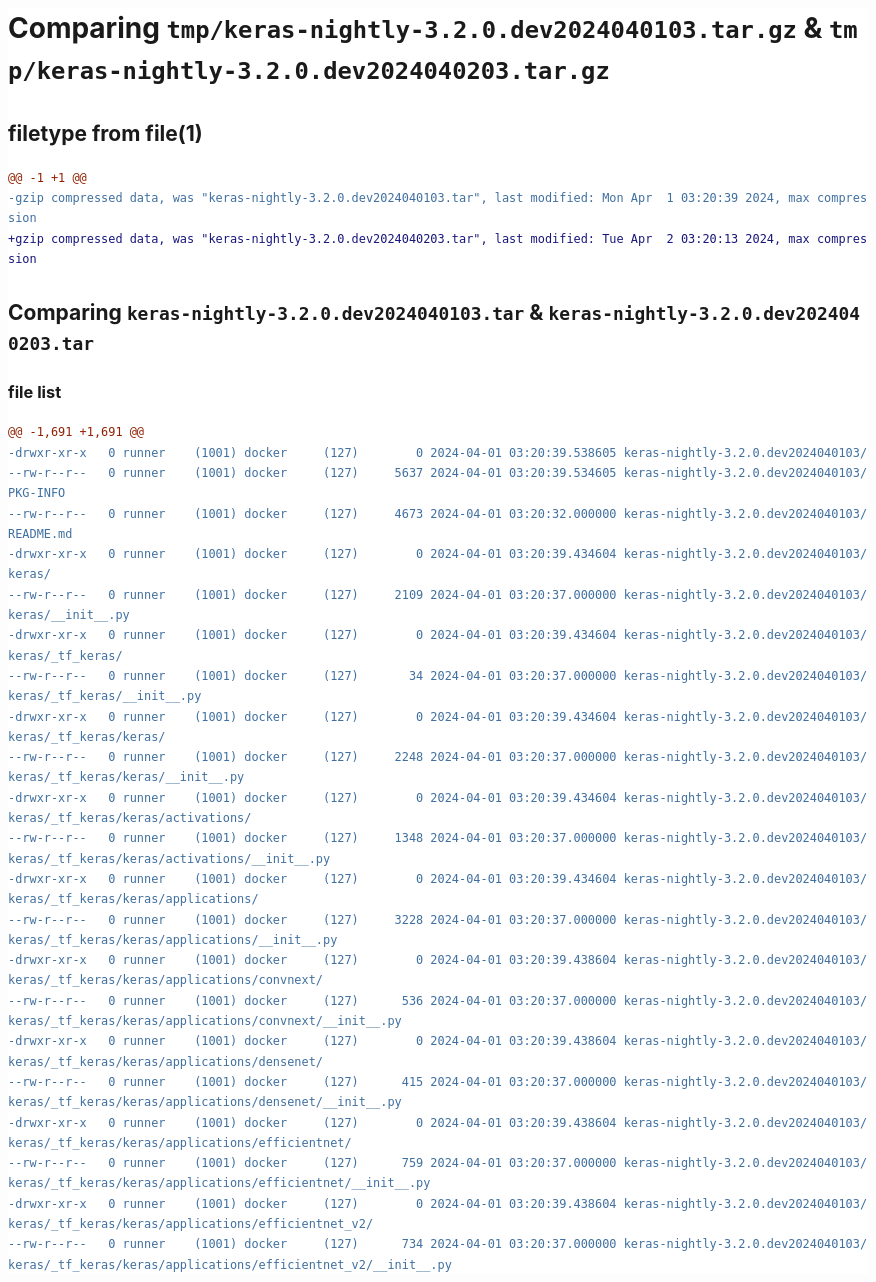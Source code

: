 # Comparing `tmp/keras-nightly-3.2.0.dev2024040103.tar.gz` & `tmp/keras-nightly-3.2.0.dev2024040203.tar.gz`

## filetype from file(1)

```diff
@@ -1 +1 @@
-gzip compressed data, was "keras-nightly-3.2.0.dev2024040103.tar", last modified: Mon Apr  1 03:20:39 2024, max compression
+gzip compressed data, was "keras-nightly-3.2.0.dev2024040203.tar", last modified: Tue Apr  2 03:20:13 2024, max compression
```

## Comparing `keras-nightly-3.2.0.dev2024040103.tar` & `keras-nightly-3.2.0.dev2024040203.tar`

### file list

```diff
@@ -1,691 +1,691 @@
-drwxr-xr-x   0 runner    (1001) docker     (127)        0 2024-04-01 03:20:39.538605 keras-nightly-3.2.0.dev2024040103/
--rw-r--r--   0 runner    (1001) docker     (127)     5637 2024-04-01 03:20:39.534605 keras-nightly-3.2.0.dev2024040103/PKG-INFO
--rw-r--r--   0 runner    (1001) docker     (127)     4673 2024-04-01 03:20:32.000000 keras-nightly-3.2.0.dev2024040103/README.md
-drwxr-xr-x   0 runner    (1001) docker     (127)        0 2024-04-01 03:20:39.434604 keras-nightly-3.2.0.dev2024040103/keras/
--rw-r--r--   0 runner    (1001) docker     (127)     2109 2024-04-01 03:20:37.000000 keras-nightly-3.2.0.dev2024040103/keras/__init__.py
-drwxr-xr-x   0 runner    (1001) docker     (127)        0 2024-04-01 03:20:39.434604 keras-nightly-3.2.0.dev2024040103/keras/_tf_keras/
--rw-r--r--   0 runner    (1001) docker     (127)       34 2024-04-01 03:20:37.000000 keras-nightly-3.2.0.dev2024040103/keras/_tf_keras/__init__.py
-drwxr-xr-x   0 runner    (1001) docker     (127)        0 2024-04-01 03:20:39.434604 keras-nightly-3.2.0.dev2024040103/keras/_tf_keras/keras/
--rw-r--r--   0 runner    (1001) docker     (127)     2248 2024-04-01 03:20:37.000000 keras-nightly-3.2.0.dev2024040103/keras/_tf_keras/keras/__init__.py
-drwxr-xr-x   0 runner    (1001) docker     (127)        0 2024-04-01 03:20:39.434604 keras-nightly-3.2.0.dev2024040103/keras/_tf_keras/keras/activations/
--rw-r--r--   0 runner    (1001) docker     (127)     1348 2024-04-01 03:20:37.000000 keras-nightly-3.2.0.dev2024040103/keras/_tf_keras/keras/activations/__init__.py
-drwxr-xr-x   0 runner    (1001) docker     (127)        0 2024-04-01 03:20:39.434604 keras-nightly-3.2.0.dev2024040103/keras/_tf_keras/keras/applications/
--rw-r--r--   0 runner    (1001) docker     (127)     3228 2024-04-01 03:20:37.000000 keras-nightly-3.2.0.dev2024040103/keras/_tf_keras/keras/applications/__init__.py
-drwxr-xr-x   0 runner    (1001) docker     (127)        0 2024-04-01 03:20:39.438604 keras-nightly-3.2.0.dev2024040103/keras/_tf_keras/keras/applications/convnext/
--rw-r--r--   0 runner    (1001) docker     (127)      536 2024-04-01 03:20:37.000000 keras-nightly-3.2.0.dev2024040103/keras/_tf_keras/keras/applications/convnext/__init__.py
-drwxr-xr-x   0 runner    (1001) docker     (127)        0 2024-04-01 03:20:39.438604 keras-nightly-3.2.0.dev2024040103/keras/_tf_keras/keras/applications/densenet/
--rw-r--r--   0 runner    (1001) docker     (127)      415 2024-04-01 03:20:37.000000 keras-nightly-3.2.0.dev2024040103/keras/_tf_keras/keras/applications/densenet/__init__.py
-drwxr-xr-x   0 runner    (1001) docker     (127)        0 2024-04-01 03:20:39.438604 keras-nightly-3.2.0.dev2024040103/keras/_tf_keras/keras/applications/efficientnet/
--rw-r--r--   0 runner    (1001) docker     (127)      759 2024-04-01 03:20:37.000000 keras-nightly-3.2.0.dev2024040103/keras/_tf_keras/keras/applications/efficientnet/__init__.py
-drwxr-xr-x   0 runner    (1001) docker     (127)        0 2024-04-01 03:20:39.438604 keras-nightly-3.2.0.dev2024040103/keras/_tf_keras/keras/applications/efficientnet_v2/
--rw-r--r--   0 runner    (1001) docker     (127)      734 2024-04-01 03:20:37.000000 keras-nightly-3.2.0.dev2024040103/keras/_tf_keras/keras/applications/efficientnet_v2/__init__.py
```